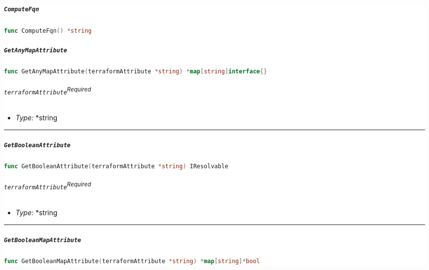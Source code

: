 
##### `ComputeFqn` <a name="ComputeFqn" id="rhizo-co-terraform-provider-oci.dataOciServiceManagerProxyServiceEnvironment.DataOciServiceManagerProxyServiceEnvironmentServiceEnvironmentEndpointsOutputReference.computeFqn"></a>

```go
func ComputeFqn() *string
```

##### `GetAnyMapAttribute` <a name="GetAnyMapAttribute" id="rhizo-co-terraform-provider-oci.dataOciServiceManagerProxyServiceEnvironment.DataOciServiceManagerProxyServiceEnvironmentServiceEnvironmentEndpointsOutputReference.getAnyMapAttribute"></a>

```go
func GetAnyMapAttribute(terraformAttribute *string) *map[string]interface{}
```

###### `terraformAttribute`<sup>Required</sup> <a name="terraformAttribute" id="rhizo-co-terraform-provider-oci.dataOciServiceManagerProxyServiceEnvironment.DataOciServiceManagerProxyServiceEnvironmentServiceEnvironmentEndpointsOutputReference.getAnyMapAttribute.parameter.terraformAttribute"></a>

- *Type:* *string

---

##### `GetBooleanAttribute` <a name="GetBooleanAttribute" id="rhizo-co-terraform-provider-oci.dataOciServiceManagerProxyServiceEnvironment.DataOciServiceManagerProxyServiceEnvironmentServiceEnvironmentEndpointsOutputReference.getBooleanAttribute"></a>

```go
func GetBooleanAttribute(terraformAttribute *string) IResolvable
```

###### `terraformAttribute`<sup>Required</sup> <a name="terraformAttribute" id="rhizo-co-terraform-provider-oci.dataOciServiceManagerProxyServiceEnvironment.DataOciServiceManagerProxyServiceEnvironmentServiceEnvironmentEndpointsOutputReference.getBooleanAttribute.parameter.terraformAttribute"></a>

- *Type:* *string

---

##### `GetBooleanMapAttribute` <a name="GetBooleanMapAttribute" id="rhizo-co-terraform-provider-oci.dataOciServiceManagerProxyServiceEnvironment.DataOciServiceManagerProxyServiceEnvironmentServiceEnvironmentEndpointsOutputReference.getBooleanMapAttribute"></a>

```go
func GetBooleanMapAttribute(terraformAttribute *string) *map[string]*bool
```
